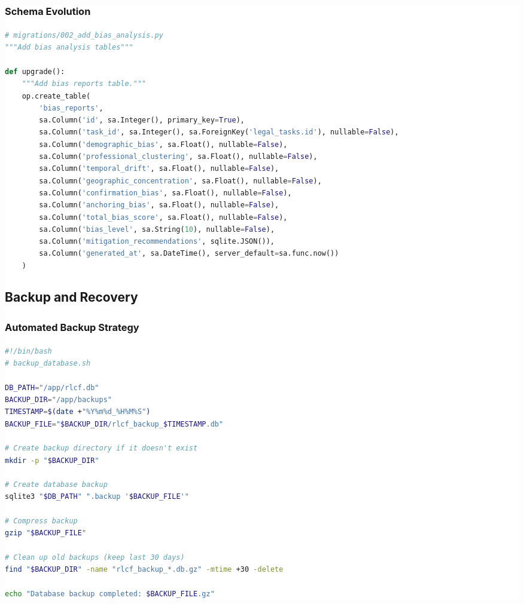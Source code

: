 ### Schema Evolution

```python
# migrations/002_add_bias_analysis.py
"""Add bias analysis tables"""

def upgrade():
    """Add bias reports table."""
    op.create_table(
        'bias_reports',
        sa.Column('id', sa.Integer(), primary_key=True),
        sa.Column('task_id', sa.Integer(), sa.ForeignKey('legal_tasks.id'), nullable=False),
        sa.Column('demographic_bias', sa.Float(), nullable=False),
        sa.Column('professional_clustering', sa.Float(), nullable=False),
        sa.Column('temporal_drift', sa.Float(), nullable=False),
        sa.Column('geographic_concentration', sa.Float(), nullable=False),
        sa.Column('confirmation_bias', sa.Float(), nullable=False),
        sa.Column('anchoring_bias', sa.Float(), nullable=False),
        sa.Column('total_bias_score', sa.Float(), nullable=False),
        sa.Column('bias_level', sa.String(10), nullable=False),
        sa.Column('mitigation_recommendations', sqlite.JSON()),
        sa.Column('generated_at', sa.DateTime(), server_default=sa.func.now())
    )
```

## Backup and Recovery

### Automated Backup Strategy

```bash
#!/bin/bash
# backup_database.sh

DB_PATH="/app/rlcf.db"
BACKUP_DIR="/app/backups"
TIMESTAMP=$(date +"%Y%m%d_%H%M%S")
BACKUP_FILE="$BACKUP_DIR/rlcf_backup_$TIMESTAMP.db"

# Create backup directory if it doesn't exist
mkdir -p "$BACKUP_DIR"

# Create database backup
sqlite3 "$DB_PATH" ".backup '$BACKUP_FILE'"

# Compress backup
gzip "$BACKUP_FILE"

# Clean up old backups (keep last 30 days)
find "$BACKUP_DIR" -name "rlcf_backup_*.db.gz" -mtime +30 -delete

echo "Database backup completed: $BACKUP_FILE.gz"
```
